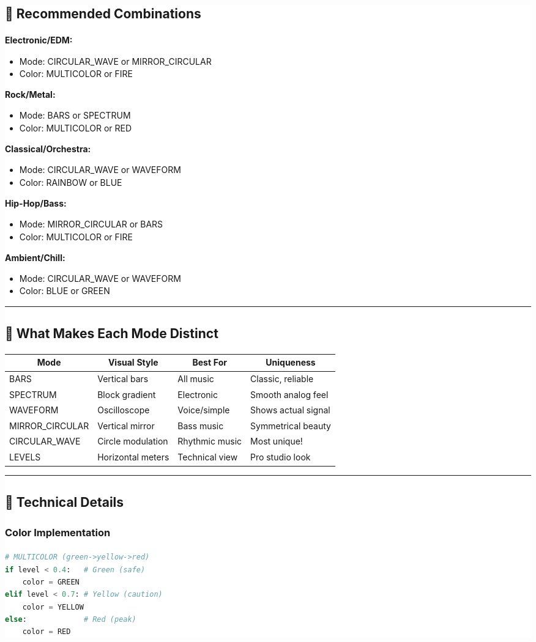 
## 🎵 Recommended Combinations

**Electronic/EDM:**
- Mode: CIRCULAR_WAVE or MIRROR_CIRCULAR
- Color: MULTICOLOR or FIRE

**Rock/Metal:**
- Mode: BARS or SPECTRUM  
- Color: MULTICOLOR or RED

**Classical/Orchestra:**
- Mode: CIRCULAR_WAVE or WAVEFORM
- Color: RAINBOW or BLUE

**Hip-Hop/Bass:**
- Mode: MIRROR_CIRCULAR or BARS
- Color: MULTICOLOR or FIRE

**Ambient/Chill:**
- Mode: CIRCULAR_WAVE or WAVEFORM
- Color: BLUE or GREEN

---

## 🎯 What Makes Each Mode Distinct

| Mode | Visual Style | Best For | Uniqueness |
|------|-------------|----------|------------|
| BARS | Vertical bars | All music | Classic, reliable |
| SPECTRUM | Block gradient | Electronic | Smooth analog feel |
| WAVEFORM | Oscilloscope | Voice/simple | Shows actual signal |
| MIRROR_CIRCULAR | Vertical mirror | Bass music | Symmetrical beauty |
| CIRCULAR_WAVE | Circle modulation | Rhythmic music | Most unique! |
| LEVELS | Horizontal meters | Technical view | Pro studio look |

---

## 🔧 Technical Details

### Color Implementation
```python
# MULTICOLOR (green->yellow->red)
if level < 0.4:   # Green (safe)
    color = GREEN
elif level < 0.7: # Yellow (caution)
    color = YELLOW
else:             # Red (peak)
    color = RED
```
